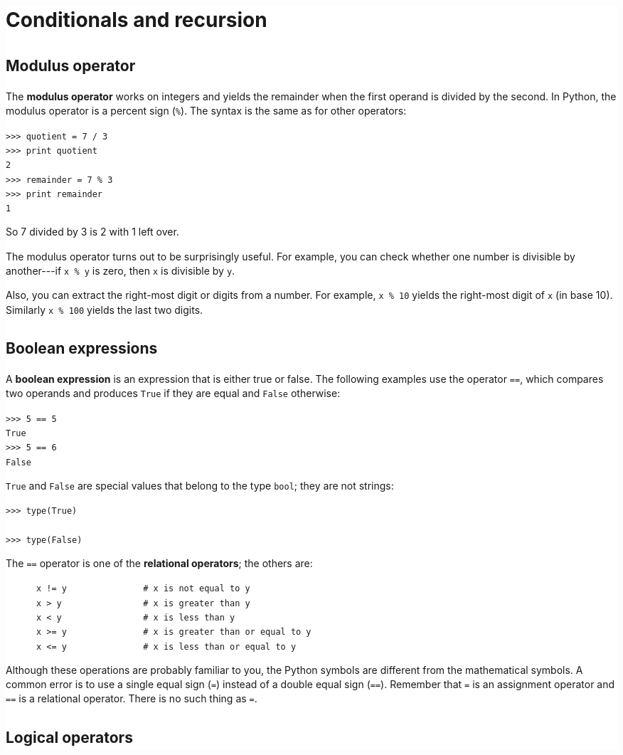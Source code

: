 # Conditionals and recursion

## Modulus operator

The **modulus operator** works on integers and yields the remainder when the first operand is divided by the second. In Python, the modulus operator is a percent sign (`%`). The syntax is the same as for other operators:

    >>> quotient = 7 / 3
    >>> print quotient
    2
    >>> remainder = 7 % 3
    >>> print remainder
    1

So 7 divided by 3 is 2 with 1 left over.

The modulus operator turns out to be surprisingly useful. For example, you can check whether one number is divisible by another---if `x % y` is zero, then `x` is divisible by `y`.

Also, you can extract the right-most digit or digits from a number. For example, `x % 10` yields the right-most digit of `x` (in base 10). Similarly `x % 100` yields the last two digits.

## Boolean expressions

A **boolean expression** is an expression that is either true or false. The following examples use the operator `==`, which compares two operands and produces `True` if they are equal and `False` otherwise:

    >>> 5 == 5
    True
    >>> 5 == 6
    False

`True` and `False` are special values that belong to the type `bool`; they are not strings:

    >>> type(True)

    >>> type(False)


The `==` operator is one of the **relational operators**; the others are:

          x != y               # x is not equal to y
          x > y                # x is greater than y
          x < y                # x is less than y
          x >= y               # x is greater than or equal to y
          x <= y               # x is less than or equal to y

Although these operations are probably familiar to you, the Python symbols are different from the mathematical symbols. A common error is to use a single equal sign (`=`) instead of a double equal sign (`==`). Remember that `=` is an assignment operator and `==` is a relational operator. There is no such thing as `=`.

## Logical operators
